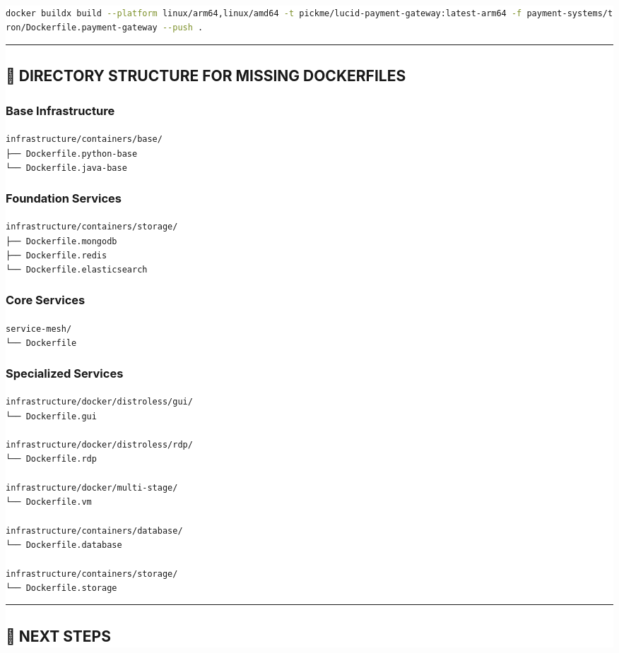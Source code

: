 ```bash
docker buildx build --platform linux/arm64,linux/amd64 -t pickme/lucid-payment-gateway:latest-arm64 -f payment-systems/tron/Dockerfile.payment-gateway --push .
```

---

## 📁 **DIRECTORY STRUCTURE FOR MISSING DOCKERFILES**

### **Base Infrastructure**
```
infrastructure/containers/base/
├── Dockerfile.python-base
└── Dockerfile.java-base
```

### **Foundation Services**
```
infrastructure/containers/storage/
├── Dockerfile.mongodb
├── Dockerfile.redis
└── Dockerfile.elasticsearch
```

### **Core Services**
```
service-mesh/
└── Dockerfile
```

### **Specialized Services**
```
infrastructure/docker/distroless/gui/
└── Dockerfile.gui

infrastructure/docker/distroless/rdp/
└── Dockerfile.rdp

infrastructure/docker/multi-stage/
└── Dockerfile.vm

infrastructure/containers/database/
└── Dockerfile.database

infrastructure/containers/storage/
└── Dockerfile.storage
```

---

## 🎯 **NEXT STEPS**
